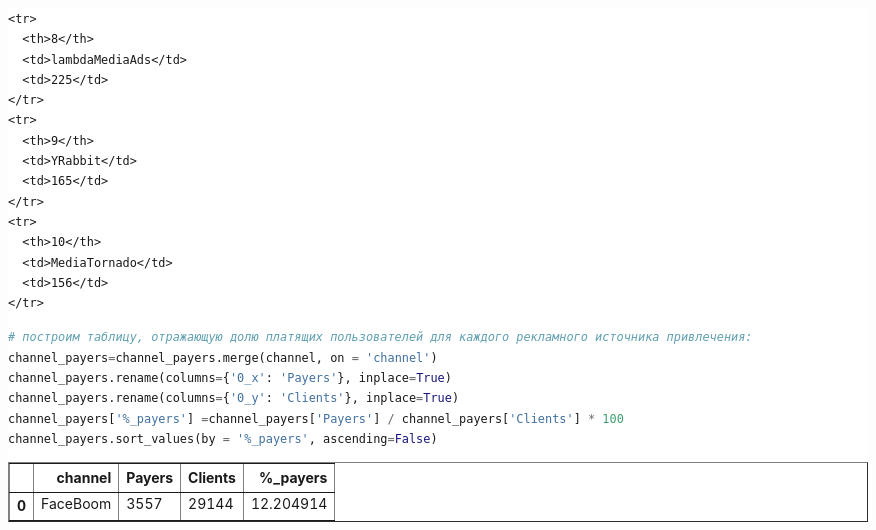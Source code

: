     <tr>
      <th>8</th>
      <td>lambdaMediaAds</td>
      <td>225</td>
    </tr>
    <tr>
      <th>9</th>
      <td>YRabbit</td>
      <td>165</td>
    </tr>
    <tr>
      <th>10</th>
      <td>MediaTornado</td>
      <td>156</td>
    </tr>
  </tbody>
</table>
</div>




```python
# построим таблицу, отражающую долю платящих пользователей для каждого рекламного источника привлечения:
channel_payers=channel_payers.merge(channel, on = 'channel')
channel_payers.rename(columns={'0_x': 'Payers'}, inplace=True)
channel_payers.rename(columns={'0_y': 'Clients'}, inplace=True)
channel_payers['%_payers'] =channel_payers['Payers'] / channel_payers['Clients'] * 100
channel_payers.sort_values(by = '%_payers', ascending=False)
```




<div>
<style scoped>
    .dataframe tbody tr th:only-of-type {
        vertical-align: middle;
    }

    .dataframe tbody tr th {
        vertical-align: top;
    }

    .dataframe thead th {
        text-align: right;
    }
</style>
<table border="1" class="dataframe">
  <thead>
    <tr style="text-align: right;">
      <th></th>
      <th>channel</th>
      <th>Payers</th>
      <th>Clients</th>
      <th>%_payers</th>
    </tr>
  </thead>
  <tbody>
    <tr>
      <th>0</th>
      <td>FaceBoom</td>
      <td>3557</td>
      <td>29144</td>
      <td>12.204914</td>
    </tr>
    <tr>